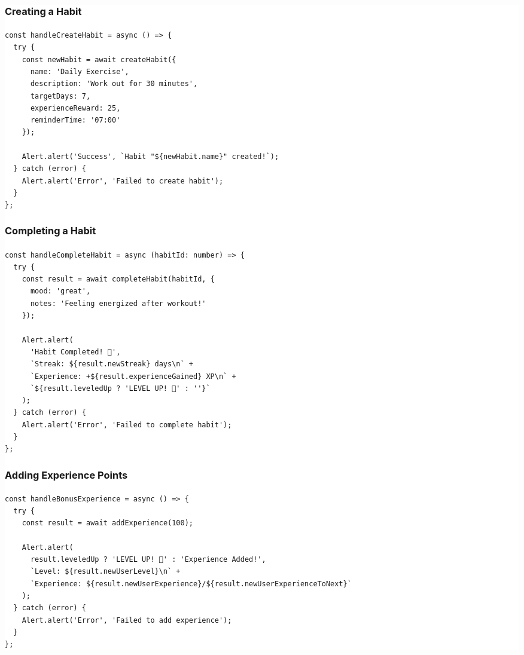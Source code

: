 ### Creating a Habit

```tsx
const handleCreateHabit = async () => {
  try {
    const newHabit = await createHabit({
      name: 'Daily Exercise',
      description: 'Work out for 30 minutes',
      targetDays: 7,
      experienceReward: 25,
      reminderTime: '07:00'
    });
    
    Alert.alert('Success', `Habit "${newHabit.name}" created!`);
  } catch (error) {
    Alert.alert('Error', 'Failed to create habit');
  }
};
```

### Completing a Habit

```tsx
const handleCompleteHabit = async (habitId: number) => {
  try {
    const result = await completeHabit(habitId, {
      mood: 'great',
      notes: 'Feeling energized after workout!'
    });
    
    Alert.alert(
      'Habit Completed! 🎉',
      `Streak: ${result.newStreak} days\n` +
      `Experience: +${result.experienceGained} XP\n` +
      `${result.leveledUp ? 'LEVEL UP! 🎊' : ''}`
    );
  } catch (error) {
    Alert.alert('Error', 'Failed to complete habit');
  }
};
```

### Adding Experience Points

```tsx
const handleBonusExperience = async () => {
  try {
    const result = await addExperience(100);
    
    Alert.alert(
      result.leveledUp ? 'LEVEL UP! 🎊' : 'Experience Added!',
      `Level: ${result.newUserLevel}\n` +
      `Experience: ${result.newUserExperience}/${result.newUserExperienceToNext}`
    );
  } catch (error) {
    Alert.alert('Error', 'Failed to add experience');
  }
};
```
